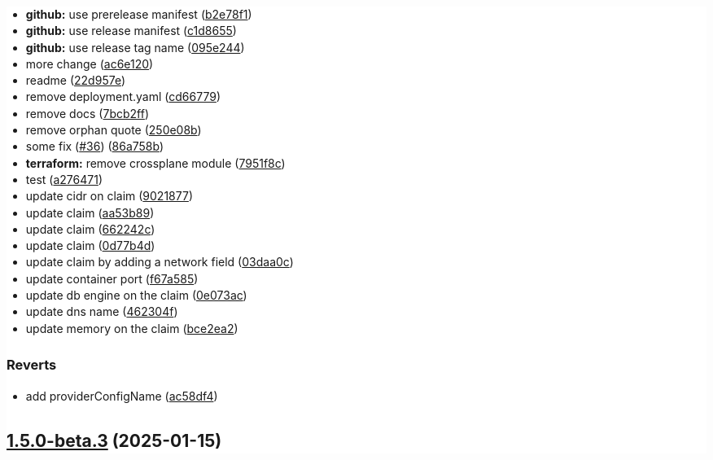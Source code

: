 * **github:** use prerelease manifest ([b2e78f1](https://github.com/Aaron-Ritter/example-app-release-please/commit/b2e78f1b080c95ce364ca390cd14a3ae39395e33))
* **github:** use release manifest ([c1d8655](https://github.com/Aaron-Ritter/example-app-release-please/commit/c1d8655a63fad575f7ce93203834850db2f56302))
* **github:** use release tag name ([095e244](https://github.com/Aaron-Ritter/example-app-release-please/commit/095e244b9a1f71cf011ad2cdba0d6fa23f129e37))
* more change ([ac6e120](https://github.com/Aaron-Ritter/example-app-release-please/commit/ac6e12087aca9db12e4dcdacf810d81010d76d62))
* readme ([22d957e](https://github.com/Aaron-Ritter/example-app-release-please/commit/22d957e05f00d9fa4924dcba44122f9dfc2005be))
* remove deployment.yaml ([cd66779](https://github.com/Aaron-Ritter/example-app-release-please/commit/cd66779afe7112d2f48af07fa2b3d0c8887d556a))
* remove docs ([7bcb2ff](https://github.com/Aaron-Ritter/example-app-release-please/commit/7bcb2ff75839a0471234e995a71774bdb3abd852))
* remove orphan quote ([250e08b](https://github.com/Aaron-Ritter/example-app-release-please/commit/250e08b11d13ba8a1085be6a082ed86ebddbb24e))
* some fix ([#36](https://github.com/Aaron-Ritter/example-app-release-please/issues/36)) ([86a758b](https://github.com/Aaron-Ritter/example-app-release-please/commit/86a758b7fce29cbc3b35f68ff484de4512e66110))
* **terraform:** remove crossplane module ([7951f8c](https://github.com/Aaron-Ritter/example-app-release-please/commit/7951f8c7de0d03dc2702fd72d1bc69011f359661))
* test ([a276471](https://github.com/Aaron-Ritter/example-app-release-please/commit/a27647191a12eb43919cddac1692a0a04202c58d))
* update cidr on claim ([9021877](https://github.com/Aaron-Ritter/example-app-release-please/commit/90218774b8992112c44c775a5e3bf6cbe5e26d7d))
* update claim ([aa53b89](https://github.com/Aaron-Ritter/example-app-release-please/commit/aa53b89fb49d6aae56f6001200f57094c404ac56))
* update claim ([662242c](https://github.com/Aaron-Ritter/example-app-release-please/commit/662242cff26f1576d41d795522a85fe4fa327c39))
* update claim ([0d77b4d](https://github.com/Aaron-Ritter/example-app-release-please/commit/0d77b4daca88d856ba4d931f0c902c79e9361435))
* update claim by adding a network field ([03daa0c](https://github.com/Aaron-Ritter/example-app-release-please/commit/03daa0cf87496511cdf7427b533e8ba14976adca))
* update container port ([f67a585](https://github.com/Aaron-Ritter/example-app-release-please/commit/f67a58580cae22956c3073f0b46eee637dd48ae0))
* update db engine on the claim ([0e073ac](https://github.com/Aaron-Ritter/example-app-release-please/commit/0e073ac12bd1c302e8ed7b7a8445f1e6c3ebcf59))
* update dns name ([462304f](https://github.com/Aaron-Ritter/example-app-release-please/commit/462304f8acf7cb92d7530a7a68136336e3d7d514))
* update memory on the claim ([bce2ea2](https://github.com/Aaron-Ritter/example-app-release-please/commit/bce2ea2e137e2f5a8d19b54f2b79444976c9fd1c))


### Reverts

* add providerConfigName ([ac58df4](https://github.com/Aaron-Ritter/example-app-release-please/commit/ac58df47bd5c239817ee9f235e004c2cd77cbf54))

## [1.5.0-beta.3](https://github.com/Aaron-Ritter/example-app-release-please/compare/v1.5.0-beta.2...v1.5.0-beta.3) (2025-01-15)
